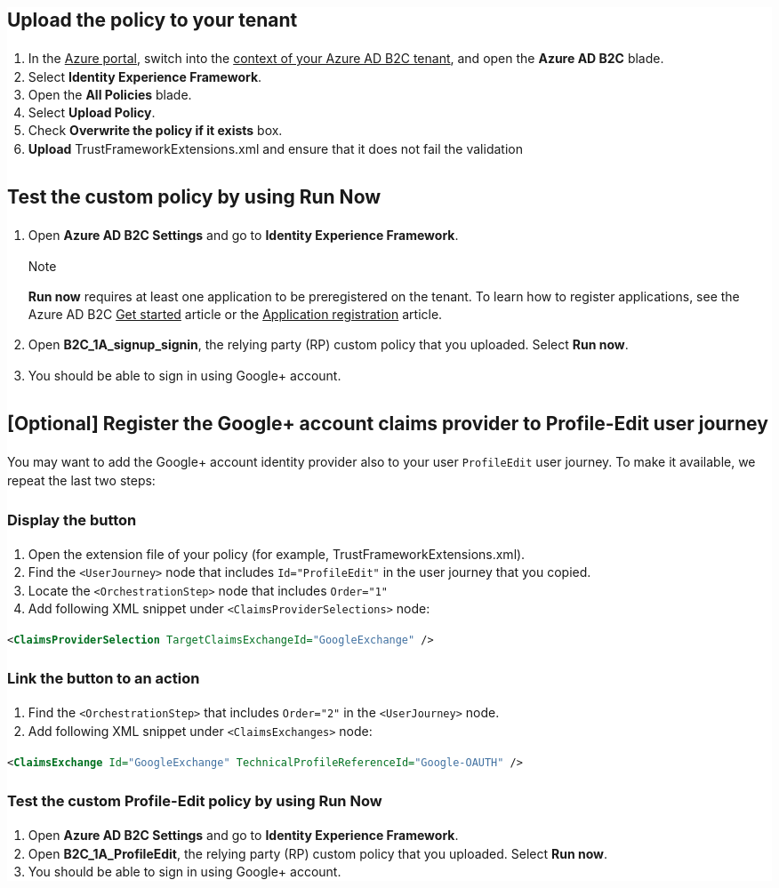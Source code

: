 ## Upload the policy to your tenant
1.  In the [Azure portal](https://portal.azure.com), switch into the [context of your Azure AD B2C tenant](active-directory-b2c-navigate-to-b2c-context.md), and open the **Azure AD B2C** blade.
2.  Select **Identity Experience Framework**.
3.  Open the **All Policies** blade.
4.  Select **Upload Policy**.
5.  Check **Overwrite the policy if it exists** box.
6.  **Upload** TrustFrameworkExtensions.xml and ensure that it does not fail the validation

## Test the custom policy by using Run Now
1.  Open **Azure AD B2C Settings** and go to **Identity Experience Framework**.

    >[!NOTE]
    >
    >    **Run now** requires at least one application to be preregistered on the tenant. 
    >    To learn how to register applications, see the Azure AD B2C [Get started](active-directory-b2c-get-started.md) article or the [Application registration](active-directory-b2c-app-registration.md) article.


2.  Open **B2C_1A_signup_signin**, the relying party (RP) custom policy that you uploaded. Select **Run now**.
3.  You should be able to sign in using Google+ account.

## [Optional] Register the Google+ account claims provider to Profile-Edit user journey
You may want to add the Google+ account identity provider also to your user `ProfileEdit` user journey. To make it available, we repeat the last two steps:

### Display the button
1.  Open the extension file of your policy (for example, TrustFrameworkExtensions.xml).
2.  Find the `<UserJourney>` node that includes `Id="ProfileEdit"` in the user journey that you copied.
3.  Locate the `<OrchestrationStep>` node that includes `Order="1"`
4.  Add following XML snippet under `<ClaimsProviderSelections>` node:

```xml
<ClaimsProviderSelection TargetClaimsExchangeId="GoogleExchange" />
```

### Link the button to an action
1.  Find the `<OrchestrationStep>` that includes `Order="2"` in the `<UserJourney>` node.
2.  Add following XML snippet under `<ClaimsExchanges>` node:

```xml
<ClaimsExchange Id="GoogleExchange" TechnicalProfileReferenceId="Google-OAUTH" />
```

### Test the custom Profile-Edit policy by using Run Now

1.  Open **Azure AD B2C Settings** and go to **Identity Experience Framework**.
2.  Open **B2C_1A_ProfileEdit**, the relying party (RP) custom policy that you uploaded. Select **Run now**.
3.  You should be able to sign in using Google+ account.
